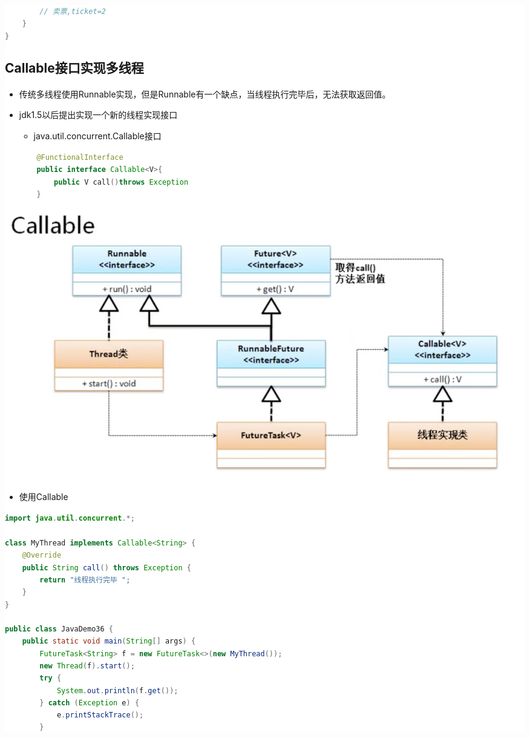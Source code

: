 ```java
        // 卖票,ticket=2
    }
}
```

## Callable接口实现多线程

* 传统多线程使用Runnable实现，但是Runnable有一个缺点，当线程执行完毕后，无法获取返回值。

* jdk1.5以后提出实现一个新的线程实现接口
    * java.util.concurrent.Callable接口

    ```java
        @FunctionalInterface
        public interface Callable<V>{
            public V call​()throws Exception
        }
    ```

![](../img/callable.png)

* 使用Callable

```java
import java.util.concurrent.*;

class MyThread implements Callable<String> {
    @Override
    public String call() throws Exception {
        return "线程执行完毕 ";
    }
}

public class JavaDemo36 {
    public static void main(String[] args) {
        FutureTask<String> f = new FutureTask<>(new MyThread());
        new Thread(f).start();
        try {
            System.out.println(f.get());
        } catch (Exception e) {
            e.printStackTrace();
        }
```